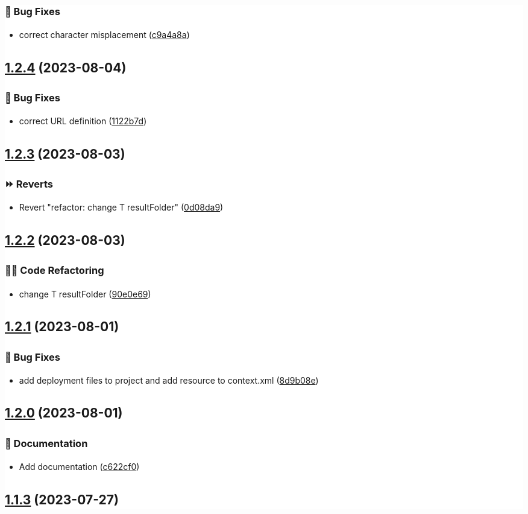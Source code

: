 ### 🐛 Bug Fixes

* correct character misplacement ([c9a4a8a](https://github.com/Sudwest-Fryslan/MijnZaakNotificaties/commit/c9a4a8a23a629f6731f74c13131b11d2a9dc07a8))

## [1.2.4](https://github.com/Sudwest-Fryslan/MijnZaakNotificaties/compare/v1.2.3...v1.2.4) (2023-08-04)


### 🐛 Bug Fixes

* correct URL definition ([1122b7d](https://github.com/Sudwest-Fryslan/MijnZaakNotificaties/commit/1122b7dd1a4c4eeac1435c789d4cfd7baca6aaec))

## [1.2.3](https://github.com/Sudwest-Fryslan/MijnZaakNotificaties/compare/v1.2.2...v1.2.3) (2023-08-03)


### ⏩ Reverts

* Revert "refactor: change T resultFolder" ([0d08da9](https://github.com/Sudwest-Fryslan/MijnZaakNotificaties/commit/0d08da9ed3b75d3c7778c6ff2d2bee85116d8cb9))

## [1.2.2](https://github.com/Sudwest-Fryslan/MijnZaakNotificaties/compare/v1.2.1...v1.2.2) (2023-08-03)


### 🧑‍💻 Code Refactoring

* change T resultFolder ([90e0e69](https://github.com/Sudwest-Fryslan/MijnZaakNotificaties/commit/90e0e69f14e4aed6661c65cbad45d18218d33a7a))

## [1.2.1](https://github.com/Sudwest-Fryslan/MijnZaakNotificaties/compare/v1.2.0...v1.2.1) (2023-08-01)


### 🐛 Bug Fixes

* add deployment files to project and add resource to context.xml ([8d9b08e](https://github.com/Sudwest-Fryslan/MijnZaakNotificaties/commit/8d9b08ed438fac9e65b3a0d7304dda869f01c44a))

## [1.2.0](https://github.com/Sudwest-Fryslan/MijnZaakNotificaties/compare/v1.1.3...v1.2.0) (2023-08-01)


### 📝 Documentation

* Add documentation ([c622cf0](https://github.com/Sudwest-Fryslan/MijnZaakNotificaties/commit/c622cf0f33f28a3dda081907d94def1ab927dec9))

## [1.1.3](https://github.com/Sudwest-Fryslan/MijnZaakNotificaties/compare/v1.1.2...v1.1.3) (2023-07-27)
